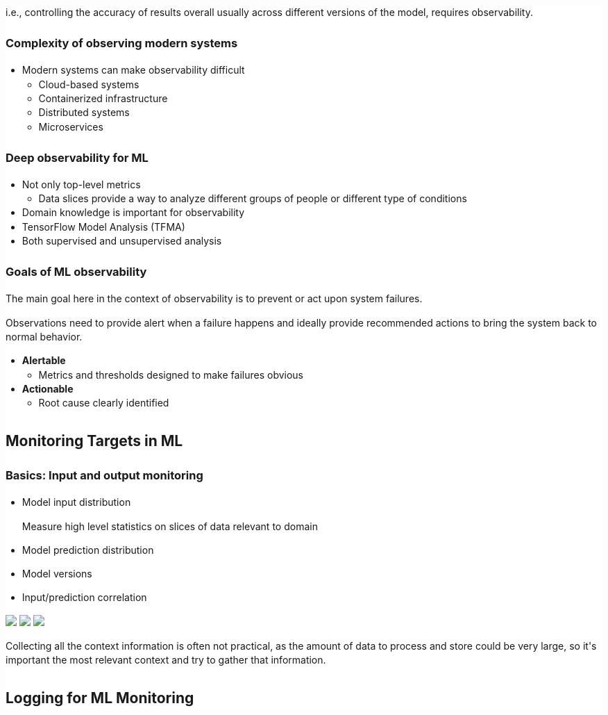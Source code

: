 i.e., controlling the accuracy of results overall usually across different versions of the model, requires observability.

### Complexity of observing modern systems

- Modern systems can make observability difficult
    - Cloud-based systems
    - Containerized infrastructure
    - Distributed systems
    - Microservices

### Deep observability for ML

- Not only top-level metrics
    - Data slices provide a way to analyze different groups of people or different type of conditions
- Domain knowledge is important for observability
- TensorFlow Model Analysis (TFMA)
- Both supervised and unsupervised analysis

### Goals of ML observability

The main goal here in the context of observability is to prevent or act upon system failures.

Observations need to provide alert when a failure happens and ideally provide recommended actions to bring the system back to normal behavior.

- **Alertable**
    - Metrics and thresholds designed to make failures obvious
- **Actionable**
    - Root cause clearly identified

## Monitoring Targets in ML

### Basics: Input and output monitoring

- Model input distribution

    Measure high level statistics on slices of data relevant to domain

- Model prediction distribution
- Model versions
- Input/prediction correlation

![](/images/ml/mle_for_production/deploying_ml_models_in_production/input_monitoring.png)
![](/images/ml/mle_for_production/deploying_ml_models_in_production/prediction_monitoring.png)
![](/images/ml/mle_for_production/deploying_ml_models_in_production/operational_monitoring.png)

Collecting all the context information is often not practical, as the amount of data to process and store could be very large, so it's important the most relevant context and try to gather that information.

## Logging for ML Monitoring
